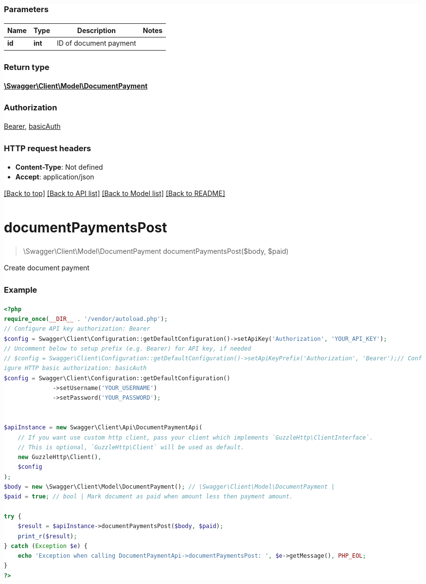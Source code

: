 ### Parameters

Name | Type | Description  | Notes
------------- | ------------- | ------------- | -------------
 **id** | **int**| ID of document payment |

### Return type

[**\Swagger\Client\Model\DocumentPayment**](../Model/DocumentPayment.md)

### Authorization

[Bearer](../../README.md#Bearer), [basicAuth](../../README.md#basicAuth)

### HTTP request headers

 - **Content-Type**: Not defined
 - **Accept**: application/json

[[Back to top]](#) [[Back to API list]](../../README.md#documentation-for-api-endpoints) [[Back to Model list]](../../README.md#documentation-for-models) [[Back to README]](../../README.md)

# **documentPaymentsPost**
> \Swagger\Client\Model\DocumentPayment documentPaymentsPost($body, $paid)

Create document payment

### Example
```php
<?php
require_once(__DIR__ . '/vendor/autoload.php');
// Configure API key authorization: Bearer
$config = Swagger\Client\Configuration::getDefaultConfiguration()->setApiKey('Authorization', 'YOUR_API_KEY');
// Uncomment below to setup prefix (e.g. Bearer) for API key, if needed
// $config = Swagger\Client\Configuration::getDefaultConfiguration()->setApiKeyPrefix('Authorization', 'Bearer');// Configure HTTP basic authorization: basicAuth
$config = Swagger\Client\Configuration::getDefaultConfiguration()
              ->setUsername('YOUR_USERNAME')
              ->setPassword('YOUR_PASSWORD');


$apiInstance = new Swagger\Client\Api\DocumentPaymentApi(
    // If you want use custom http client, pass your client which implements `GuzzleHttp\ClientInterface`.
    // This is optional, `GuzzleHttp\Client` will be used as default.
    new GuzzleHttp\Client(),
    $config
);
$body = new \Swagger\Client\Model\DocumentPayment(); // \Swagger\Client\Model\DocumentPayment | 
$paid = true; // bool | Mark document as paid when amount less then payment amount.

try {
    $result = $apiInstance->documentPaymentsPost($body, $paid);
    print_r($result);
} catch (Exception $e) {
    echo 'Exception when calling DocumentPaymentApi->documentPaymentsPost: ', $e->getMessage(), PHP_EOL;
}
?>
```
